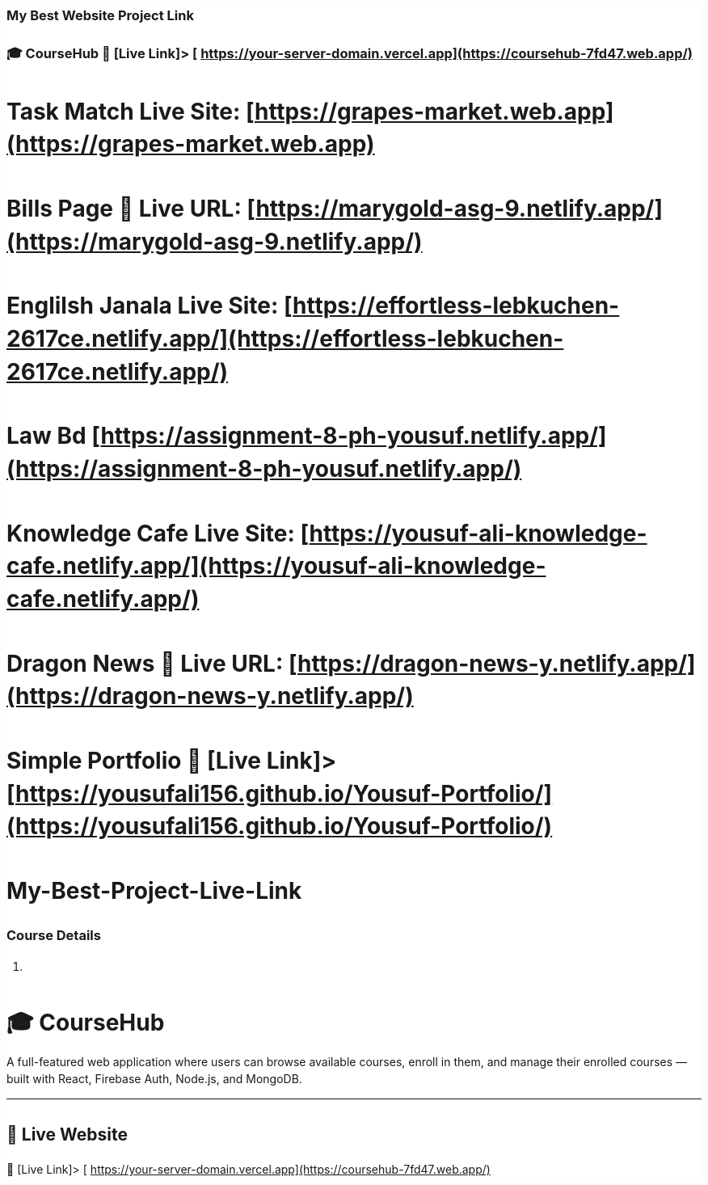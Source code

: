 ### My Best Website Project Link

### 🎓 CourseHub 🔗 [Live Link]> [ https://your-server-domain.vercel.app](https://coursehub-7fd47.web.app/)
# Task Match  **Live Site:** [https://grapes-market.web.app](https://grapes-market.web.app)
# Bills Page 🔗 **Live URL**: [https://marygold-asg-9.netlify.app/](https://marygold-asg-9.netlify.app/)
# Englilsh Janala **Live Site:** [https://effortless-lebkuchen-2617ce.netlify.app/](https://effortless-lebkuchen-2617ce.netlify.app/)
# Law Bd [https://assignment-8-ph-yousuf.netlify.app/](https://assignment-8-ph-yousuf.netlify.app/)
# Knowledge Cafe  **Live Site:** [https://yousuf-ali-knowledge-cafe.netlify.app/](https://yousuf-ali-knowledge-cafe.netlify.app/)
# Dragon News 🔗 **Live URL**: [https://dragon-news-y.netlify.app/](https://dragon-news-y.netlify.app/)
# Simple Portfolio 🔗 [Live Link]> [https://yousufali156.github.io/Yousuf-Portfolio/](https://yousufali156.github.io/Yousuf-Portfolio/)

# My-Best-Project-Live-Link

### Course Details

1.
# 🎓 CourseHub

A full-featured web application where users can browse available courses, enroll in them, and manage their enrolled courses — built with React, Firebase Auth, Node.js, and MongoDB.

---

## 🚀 Live Website

🔗 [Live Link]> [ https://your-server-domain.vercel.app](https://coursehub-7fd47.web.app/)
